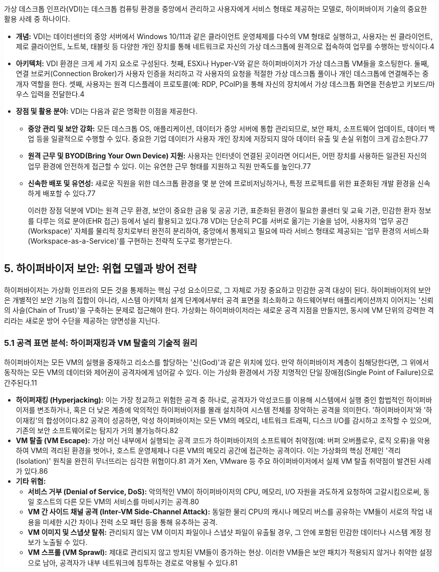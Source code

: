 

가상 데스크톱 인프라(VDI)는 데스크톱 컴퓨팅 환경을 중앙에서 관리하고 사용자에게 서비스 형태로 제공하는 모델로, 하이퍼바이저 기술의 중요한 활용 사례 중 하나이다.

- **개념:** VDI는 데이터센터의 중앙 서버에서 Windows 10/11과 같은 클라이언트 운영체제를 다수의 VM 형태로 실행하고, 사용자는 씬 클라이언트, 제로 클라이언트, 노트북, 태블릿 등 다양한 개인 장치를 통해 네트워크로 자신의 가상 데스크톱에 원격으로 접속하여 업무를 수행하는 방식이다.4

- **아키텍처:** VDI 환경은 크게 세 가지 요소로 구성된다. 첫째, ESXi나 Hyper-V와 같은 하이퍼바이저가 가상 데스크톱 VM들을 호스팅한다. 둘째, 연결 브로커(Connection Broker)가 사용자 인증을 처리하고 각 사용자의 요청을 적절한 가상 데스크톱 풀이나 개인 데스크톱에 연결해주는 중개자 역할을 한다. 셋째, 사용자는 원격 디스플레이 프로토콜(예: RDP, PCoIP)을 통해 자신의 장치에서 가상 데스크톱 화면을 전송받고 키보드/마우스 입력을 전달한다.4

- **장점 및 활용 분야:** VDI는 다음과 같은 명확한 이점을 제공한다.

  - **중앙 관리 및 보안 강화:** 모든 데스크톱 OS, 애플리케이션, 데이터가 중앙 서버에 통합 관리되므로, 보안 패치, 소프트웨어 업데이트, 데이터 백업 등을 일괄적으로 수행할 수 있다. 중요한 기업 데이터가 사용자 개인 장치에 저장되지 않아 데이터 유출 및 손실 위험이 크게 감소한다.77

  - **원격 근무 및 BYOD(Bring Your Own Device) 지원:** 사용자는 인터넷이 연결된 곳이라면 어디서든, 어떤 장치를 사용하든 일관된 자신의 업무 환경에 안전하게 접근할 수 있다. 이는 유연한 근무 형태를 지원하고 직원 만족도를 높인다.77

  - **신속한 배포 및 유연성:** 새로운 직원을 위한 데스크톱 환경을 몇 분 안에 프로비저닝하거나, 특정 프로젝트를 위한 표준화된 개발 환경을 신속하게 배포할 수 있다.77

    

    이러한 장점 덕분에 VDI는 원격 근무 환경, 보안이 중요한 금융 및 공공 기관, 표준화된 환경이 필요한 콜센터 및 교육 기관, 민감한 환자 정보를 다루는 의료 분야(EHR 접근) 등에서 널리 활용되고 있다.78 VDI는 단순히 PC를 서버로 옮기는 기술을 넘어, 사용자의 '업무 공간(Workspace)' 자체를 물리적 장치로부터 완전히 분리하여, 중앙에서 통제되고 필요에 따라 서비스 형태로 제공되는 '업무 환경의 서비스화(Workspace-as-a-Service)'를 구현하는 전략적 도구로 평가받는다.



## 5.  하이퍼바이저 보안: 위협 모델과 방어 전략



하이퍼바이저는 가상화 인프라의 모든 것을 통제하는 핵심 구성 요소이므로, 그 자체로 가장 중요하고 민감한 공격 대상이 된다. 하이퍼바이저의 보안은 개별적인 보안 기능의 집합이 아니라, 시스템 아키텍처 설계 단계에서부터 공격 표면을 최소화하고 하드웨어부터 애플리케이션까지 이어지는 '신뢰의 사슬(Chain of Trust)'을 구축하는 문제로 접근해야 한다. 가상화는 하이퍼바이저라는 새로운 공격 지점을 만들지만, 동시에 VM 단위의 강력한 격리라는 새로운 방어 수단을 제공하는 양면성을 지닌다.



### 5.1  공격 표면 분석: 하이퍼재킹과 VM 탈출의 기술적 원리



하이퍼바이저는 모든 VM의 실행을 중재하고 리소스를 할당하는 '신(God)'과 같은 위치에 있다. 만약 하이퍼바이저 계층이 침해당한다면, 그 위에서 동작하는 모든 VM의 데이터와 제어권이 공격자에게 넘어갈 수 있다. 이는 가상화 환경에서 가장 치명적인 단일 장애점(Single Point of Failure)으로 간주된다.11

- **하이퍼재킹 (Hyperjacking):** 이는 가장 정교하고 위험한 공격 중 하나로, 공격자가 악성코드를 이용해 시스템에서 실행 중인 합법적인 하이퍼바이저를 변조하거나, 혹은 더 낮은 계층에 악의적인 하이퍼바이저를 몰래 설치하여 시스템 전체를 장악하는 공격을 의미한다. '하이퍼바이저'와 '하이재킹'의 합성어이다.82 공격이 성공하면, 악성 하이퍼바이저는 모든 VM의 메모리, 네트워크 트래픽, 디스크 I/O를 감시하고 조작할 수 있으며, 기존의 보안 소프트웨어로는 탐지가 거의 불가능하다.82
- **VM 탈출 (VM Escape):** 가상 머신 내부에서 실행되는 공격 코드가 하이퍼바이저의 소프트웨어 취약점(예: 버퍼 오버플로우, 로직 오류)을 악용하여 VM의 격리된 환경을 벗어나, 호스트 운영체제나 다른 VM의 메모리 공간에 접근하는 공격이다. 이는 가상화의 핵심 전제인 '격리(Isolation)' 원칙을 완전히 무너뜨리는 심각한 위협이다.81 과거 Xen, VMware 등 주요 하이퍼바이저에서 실제 VM 탈출 취약점이 발견된 사례가 있다.86
- **기타 위협:**
  - **서비스 거부 (Denial of Service, DoS):** 악의적인 VM이 하이퍼바이저의 CPU, 메모리, I/O 자원을 과도하게 요청하여 고갈시킴으로써, 동일 호스트의 다른 모든 VM의 서비스를 마비시키는 공격.80
  - **VM 간 사이드 채널 공격 (Inter-VM Side-Channel Attack):** 동일한 물리 CPU의 캐시나 메모리 버스를 공유하는 VM들이 서로의 작업 내용을 미세한 시간 차이나 전력 소모 패턴 등을 통해 유추하는 공격.
  - **VM 이미지 및 스냅샷 탈취:** 관리되지 않는 VM 이미지 파일이나 스냅샷 파일이 유출될 경우, 그 안에 포함된 민감한 데이터나 시스템 계정 정보가 노출될 수 있다.
  - **VM 스프롤 (VM Sprawl):** 제대로 관리되지 않고 방치된 VM들이 증가하는 현상. 이러한 VM들은 보안 패치가 적용되지 않거나 취약한 설정으로 남아, 공격자가 내부 네트워크에 침투하는 경로로 악용될 수 있다.81
